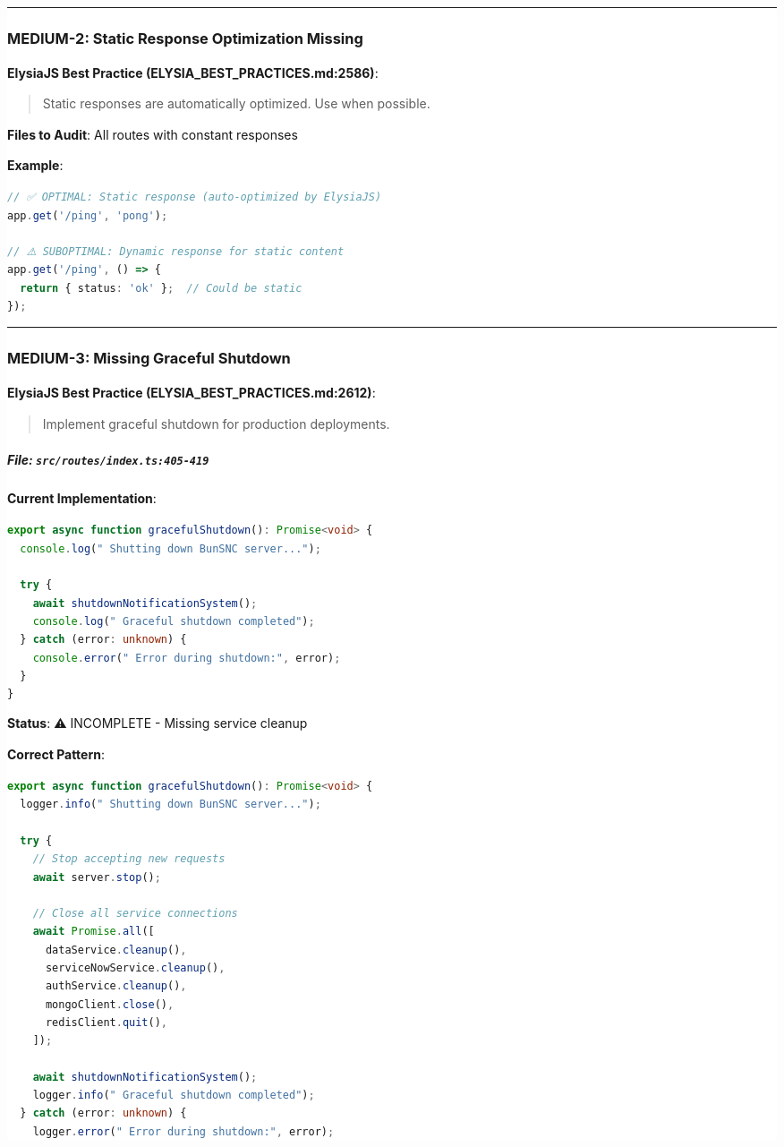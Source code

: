 
---

### MEDIUM-2: Static Response Optimization Missing

**ElysiaJS Best Practice (ELYSIA_BEST_PRACTICES.md:2586)**:
> Static responses are automatically optimized. Use when possible.

**Files to Audit**: All routes with constant responses

**Example**:
```typescript
// ✅ OPTIMAL: Static response (auto-optimized by ElysiaJS)
app.get('/ping', 'pong');

// ⚠️ SUBOPTIMAL: Dynamic response for static content
app.get('/ping', () => {
  return { status: 'ok' };  // Could be static
});
```

---

### MEDIUM-3: Missing Graceful Shutdown

**ElysiaJS Best Practice (ELYSIA_BEST_PRACTICES.md:2612)**:
> Implement graceful shutdown for production deployments.

##### File: `src/routes/index.ts:405-419`

**Current Implementation**:
```typescript
export async function gracefulShutdown(): Promise<void> {
  console.log(" Shutting down BunSNC server...");

  try {
    await shutdownNotificationSystem();
    console.log(" Graceful shutdown completed");
  } catch (error: unknown) {
    console.error(" Error during shutdown:", error);
  }
}
```

**Status**: ⚠️ INCOMPLETE - Missing service cleanup

**Correct Pattern**:
```typescript
export async function gracefulShutdown(): Promise<void> {
  logger.info(" Shutting down BunSNC server...");

  try {
    // Stop accepting new requests
    await server.stop();

    // Close all service connections
    await Promise.all([
      dataService.cleanup(),
      serviceNowService.cleanup(),
      authService.cleanup(),
      mongoClient.close(),
      redisClient.quit(),
    ]);

    await shutdownNotificationSystem();
    logger.info(" Graceful shutdown completed");
  } catch (error: unknown) {
    logger.error(" Error during shutdown:", error);
```